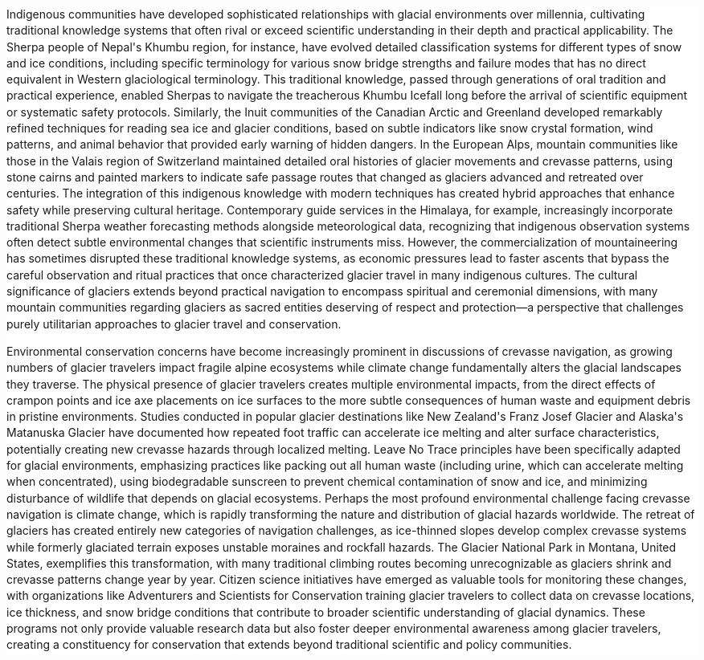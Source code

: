 Indigenous communities have developed sophisticated relationships with glacial environments over millennia, cultivating traditional knowledge systems that often rival or exceed scientific understanding in their depth and practical applicability. The Sherpa people of Nepal's Khumbu region, for instance, have evolved detailed classification systems for different types of snow and ice conditions, including specific terminology for various snow bridge strengths and failure modes that has no direct equivalent in Western glaciological terminology. This traditional knowledge, passed through generations of oral tradition and practical experience, enabled Sherpas to navigate the treacherous Khumbu Icefall long before the arrival of scientific equipment or systematic safety protocols. Similarly, the Inuit communities of the Canadian Arctic and Greenland developed remarkably refined techniques for reading sea ice and glacier conditions, based on subtle indicators like snow crystal formation, wind patterns, and animal behavior that provided early warning of hidden dangers. In the European Alps, mountain communities like those in the Valais region of Switzerland maintained detailed oral histories of glacier movements and crevasse patterns, using stone cairns and painted markers to indicate safe passage routes that changed as glaciers advanced and retreated over centuries. The integration of this indigenous knowledge with modern techniques has created hybrid approaches that enhance safety while preserving cultural heritage. Contemporary guide services in the Himalaya, for example, increasingly incorporate traditional Sherpa weather forecasting methods alongside meteorological data, recognizing that indigenous observation systems often detect subtle environmental changes that scientific instruments miss. However, the commercialization of mountaineering has sometimes disrupted these traditional knowledge systems, as economic pressures lead to faster ascents that bypass the careful observation and ritual practices that once characterized glacier travel in many indigenous cultures. The cultural significance of glaciers extends beyond practical navigation to encompass spiritual and ceremonial dimensions, with many mountain communities regarding glaciers as sacred entities deserving of respect and protection—a perspective that challenges purely utilitarian approaches to glacier travel and conservation.

Environmental conservation concerns have become increasingly prominent in discussions of crevasse navigation, as growing numbers of glacier travelers impact fragile alpine ecosystems while climate change fundamentally alters the glacial landscapes they traverse. The physical presence of glacier travelers creates multiple environmental impacts, from the direct effects of crampon points and ice axe placements on ice surfaces to the more subtle consequences of human waste and equipment debris in pristine environments. Studies conducted in popular glacier destinations like New Zealand's Franz Josef Glacier and Alaska's Matanuska Glacier have documented how repeated foot traffic can accelerate ice melting and alter surface characteristics, potentially creating new crevasse hazards through localized melting. Leave No Trace principles have been specifically adapted for glacial environments, emphasizing practices like packing out all human waste (including urine, which can accelerate melting when concentrated), using biodegradable sunscreen to prevent chemical contamination of snow and ice, and minimizing disturbance of wildlife that depends on glacial ecosystems. Perhaps the most profound environmental challenge facing crevasse navigation is climate change, which is rapidly transforming the nature and distribution of glacial hazards worldwide. The retreat of glaciers has created entirely new categories of navigation challenges, as ice-thinned slopes develop complex crevasse systems while formerly glaciated terrain exposes unstable moraines and rockfall hazards. The Glacier National Park in Montana, United States, exemplifies this transformation, with many traditional climbing routes becoming unrecognizable as glaciers shrink and crevasse patterns change year by year. Citizen science initiatives have emerged as valuable tools for monitoring these changes, with organizations like Adventurers and Scientists for Conservation training glacier travelers to collect data on crevasse locations, ice thickness, and snow bridge conditions that contribute to broader scientific understanding of glacial dynamics. These programs not only provide valuable research data but also foster deeper environmental awareness among glacier travelers, creating a constituency for conservation that extends beyond traditional scientific and policy communities.
